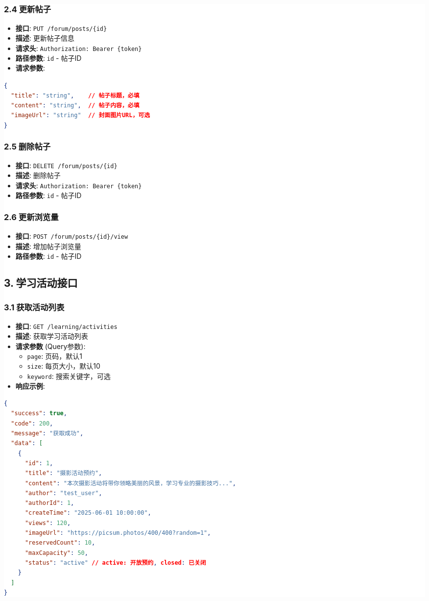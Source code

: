 ### 2.4 更新帖子
- **接口**: `PUT /forum/posts/{id}`
- **描述**: 更新帖子信息
- **请求头**: `Authorization: Bearer {token}`
- **路径参数**: `id` - 帖子ID
- **请求参数**:
```json
{
  "title": "string",    // 帖子标题，必填
  "content": "string",  // 帖子内容，必填
  "imageUrl": "string"  // 封面图片URL，可选
}
```

### 2.5 删除帖子
- **接口**: `DELETE /forum/posts/{id}`
- **描述**: 删除帖子
- **请求头**: `Authorization: Bearer {token}`
- **路径参数**: `id` - 帖子ID

### 2.6 更新浏览量
- **接口**: `POST /forum/posts/{id}/view`
- **描述**: 增加帖子浏览量
- **路径参数**: `id` - 帖子ID

## 3. 学习活动接口

### 3.1 获取活动列表
- **接口**: `GET /learning/activities`
- **描述**: 获取学习活动列表
- **请求参数** (Query参数):
  - `page`: 页码，默认1
  - `size`: 每页大小，默认10
  - `keyword`: 搜索关键字，可选
- **响应示例**:
```json
{
  "success": true,
  "code": 200,
  "message": "获取成功",
  "data": [
    {
      "id": 1,
      "title": "摄影活动预约",
      "content": "本次摄影活动将带你领略美丽的风景，学习专业的摄影技巧...",
      "author": "test_user",
      "authorId": 1,
      "createTime": "2025-06-01 10:00:00",
      "views": 120,
      "imageUrl": "https://picsum.photos/400/400?random=1",
      "reservedCount": 10,
      "maxCapacity": 50,
      "status": "active" // active: 开放预约, closed: 已关闭
    }
  ]
}
```

